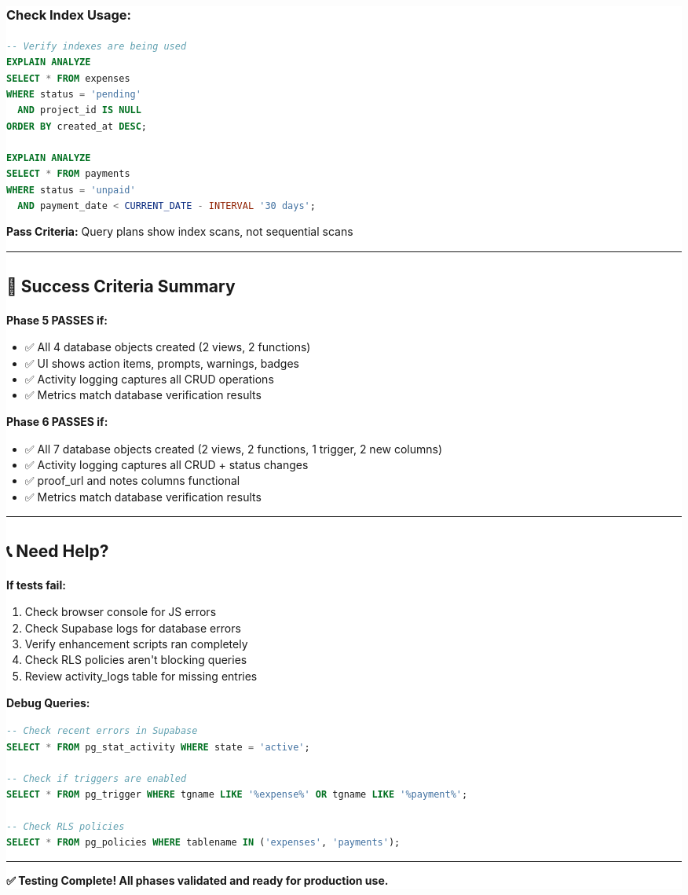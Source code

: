 ### Check Index Usage:
```sql
-- Verify indexes are being used
EXPLAIN ANALYZE 
SELECT * FROM expenses 
WHERE status = 'pending' 
  AND project_id IS NULL
ORDER BY created_at DESC;

EXPLAIN ANALYZE
SELECT * FROM payments
WHERE status = 'unpaid'
  AND payment_date < CURRENT_DATE - INTERVAL '30 days';
```

**Pass Criteria:** Query plans show index scans, not sequential scans

---

## 🎯 Success Criteria Summary

**Phase 5 PASSES if:**
- ✅ All 4 database objects created (2 views, 2 functions)
- ✅ UI shows action items, prompts, warnings, badges
- ✅ Activity logging captures all CRUD operations
- ✅ Metrics match database verification results

**Phase 6 PASSES if:**
- ✅ All 7 database objects created (2 views, 2 functions, 1 trigger, 2 new columns)
- ✅ Activity logging captures all CRUD + status changes
- ✅ proof_url and notes columns functional
- ✅ Metrics match database verification results

---

## 📞 Need Help?

**If tests fail:**
1. Check browser console for JS errors
2. Check Supabase logs for database errors
3. Verify enhancement scripts ran completely
4. Check RLS policies aren't blocking queries
5. Review activity_logs table for missing entries

**Debug Queries:**
```sql
-- Check recent errors in Supabase
SELECT * FROM pg_stat_activity WHERE state = 'active';

-- Check if triggers are enabled
SELECT * FROM pg_trigger WHERE tgname LIKE '%expense%' OR tgname LIKE '%payment%';

-- Check RLS policies
SELECT * FROM pg_policies WHERE tablename IN ('expenses', 'payments');
```

---

**✅ Testing Complete! All phases validated and ready for production use.**
